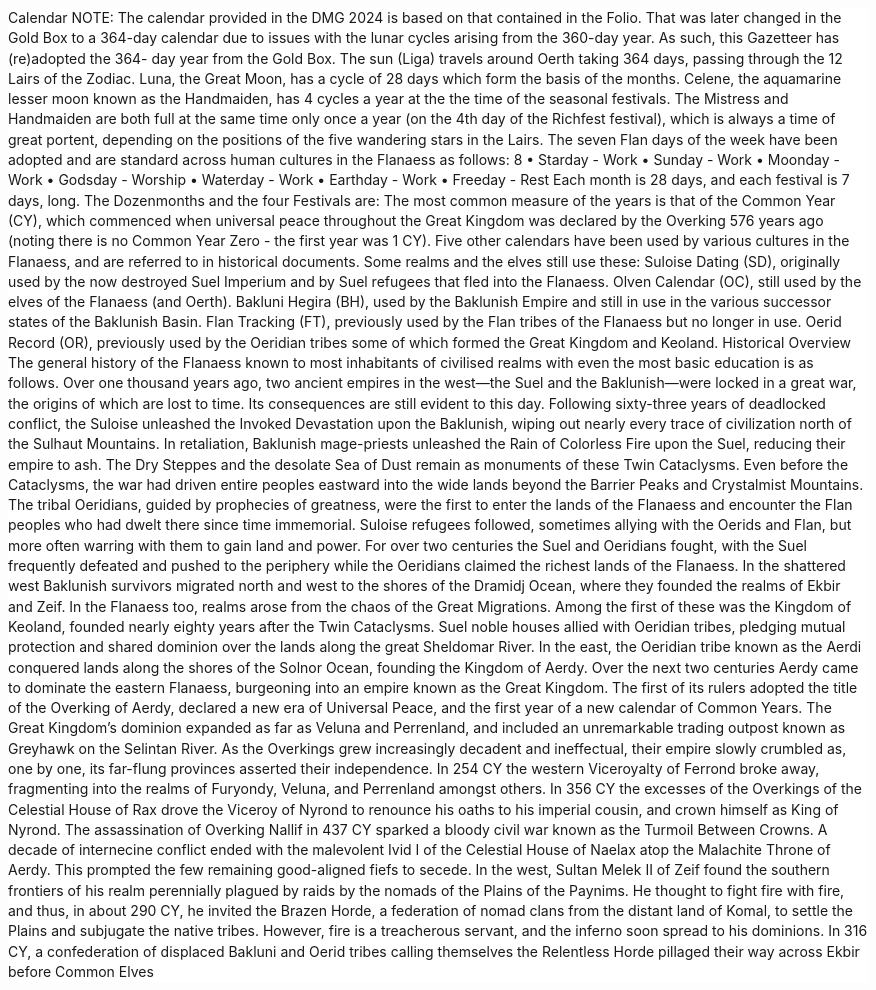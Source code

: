 Calendar NOTE: The calendar provided in the DMG 2024 is based on that contained in the Folio. That was later changed in the Gold Box to a 364-day calendar due to issues with the lunar cycles arising from the 360-day year. As such, this Gazetteer has (re)adopted the 364- day year from the Gold Box. The sun (Liga) travels around Oerth taking 364 days, passing through the 12 Lairs of the Zodiac. Luna, the Great Moon, has a cycle of 28 days which form the basis of the months. Celene, the aquamarine lesser moon known as the Handmaiden, has 4 cycles a year at the the time of the seasonal festivals. The Mistress and Handmaiden are both full at the same time only once a year (on the 4th day of the Richfest festival), which is always a time of great portent, depending on the positions of the five wandering stars in the Lairs. The seven Flan days of the week have been adopted and are standard across human cultures in the Flanaess as follows: 8 •	Starday - Work •	Sunday - Work •	Moonday - Work •	Godsday - Worship •	Waterday - Work •	Earthday - Work •	Freeday - Rest Each month is 28 days, and each festival is 7 days, long. The Dozenmonths and the four Festivals are: The most common measure of the years is that of the Common Year (CY), which commenced when universal peace throughout the Great Kingdom was declared by the Overking 576 years ago (noting there is no Common Year Zero - the first year was 1 CY). Five other calendars have been used by various cultures in the Flanaess, and are referred to in historical documents. Some realms and the elves still use these: Suloise Dating (SD), originally used by the now destroyed Suel Imperium and by Suel refugees that fled into the Flanaess. Olven Calendar (OC), still used by the elves of the Flanaess (and Oerth). Bakluni Hegira (BH), used by the Baklunish Empire and still in use in the various successor states of the Baklunish Basin. Flan Tracking (FT), previously used by the Flan tribes of the Flanaess but no longer in use. Oerid Record (OR), previously used by the Oeridian tribes some of which formed the Great Kingdom and Keoland. Historical Overview The general history of the Flanaess known to most inhabitants of civilised realms with even the most basic education is as follows. Over one thousand years ago, two ancient empires in the west—the Suel and the Baklunish—were locked in a great war, the origins of which are lost to time. Its consequences are still evident to this day. Following sixty-three years of deadlocked conflict, the Suloise unleashed the Invoked Devastation upon the Baklunish, wiping out nearly every trace of civilization north of the Sulhaut Mountains. In retaliation, Baklunish mage-priests unleashed the Rain of Colorless Fire upon the Suel, reducing their empire to ash. The Dry Steppes and the desolate Sea of Dust remain as monuments of these Twin Cataclysms. Even before the Cataclysms, the war had driven entire peoples eastward into the wide lands beyond the Barrier Peaks and Crystalmist Mountains. The tribal Oeridians, guided by prophecies of greatness, were the first to enter the lands of the Flanaess and encounter the Flan peoples who had dwelt there since time immemorial. Suloise refugees followed, sometimes allying with the Oerids and Flan, but more often warring with them to gain land and power. For over two centuries the Suel and Oeridians fought, with the Suel frequently defeated and pushed to the periphery while the Oeridians claimed the richest lands of the Flanaess. In the shattered west Baklunish survivors migrated north and west to the shores of the Dramidj Ocean, where they founded the realms of Ekbir and Zeif. In the Flanaess too, realms arose from the chaos of the Great Migrations. Among the first of these was the Kingdom of Keoland, founded nearly eighty years after the Twin Cataclysms. Suel noble houses allied with Oeridian tribes, pledging mutual protection and shared dominion over the lands along the great Sheldomar River. In the east, the Oeridian tribe known as the Aerdi conquered lands along the shores of the Solnor Ocean, founding the Kingdom of Aerdy. Over the next two centuries Aerdy came to dominate the eastern Flanaess, burgeoning into an empire known as the Great Kingdom. The first of its rulers adopted the title of the Overking of Aerdy, declared a new era of Universal Peace, and the first year of a new calendar of Common Years. The Great Kingdom’s dominion expanded as far as Veluna and Perrenland, and included an unremarkable trading outpost known as Greyhawk on the Selintan River. As the Overkings grew increasingly decadent and ineffectual, their empire slowly crumbled as, one by one, its far-flung provinces asserted their independence. In 254 CY the western Viceroyalty of Ferrond broke away, fragmenting into the realms of Furyondy, Veluna, and Perrenland amongst others. In 356 CY the excesses of the Overkings of the Celestial House of Rax drove the Viceroy of Nyrond to renounce his oaths to his imperial cousin, and crown himself as King of Nyrond. The assassination of Overking Nallif in 437 CY sparked a bloody civil war known as the Turmoil Between Crowns. A decade of internecine conflict ended with the malevolent Ivid I of the Celestial House of Naelax atop the Malachite Throne of Aerdy. This prompted the few remaining good-aligned fiefs to secede. In the west, Sultan Melek II of Zeif found the southern frontiers of his realm perennially plagued by raids by the nomads of the Plains of the Paynims. He thought to fight fire with fire, and thus, in about 290 CY, he invited the Brazen Horde, a federation of nomad clans from the distant land of Komal, to settle the Plains and subjugate the native tribes. However, fire is a treacherous servant, and the inferno soon spread to his dominions. In 316 CY, a confederation of displaced Bakluni and Oerid tribes calling themselves the Relentless Horde pillaged their way across Ekbir before Common Elves